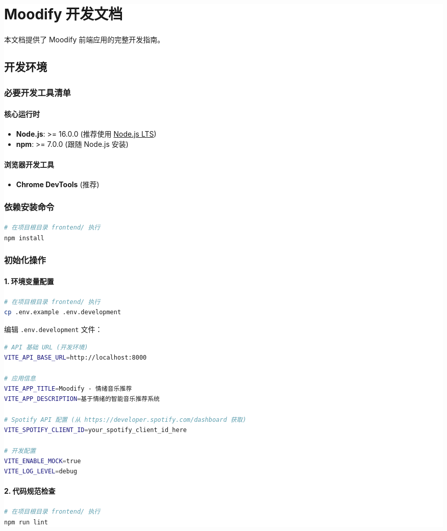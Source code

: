 # Moodify 开发文档

本文档提供了 Moodify 前端应用的完整开发指南。

## 开发环境

### 必要开发工具清单

#### 核心运行时
- **Node.js**: >= 16.0.0 (推荐使用 [Node.js LTS](https://nodejs.org/))
- **npm**: >= 7.0.0 (跟随 Node.js 安装)

#### 浏览器开发工具
- **Chrome DevTools** (推荐)

### 依赖安装命令

```bash
# 在项目根目录 frontend/ 执行
npm install
```

### 初始化操作

#### 1. 环境变量配置
```bash
# 在项目根目录 frontend/ 执行
cp .env.example .env.development
```

编辑 `.env.development` 文件：
```bash
# API 基础 URL (开发环境)
VITE_API_BASE_URL=http://localhost:8000

# 应用信息
VITE_APP_TITLE=Moodify - 情绪音乐推荐
VITE_APP_DESCRIPTION=基于情绪的智能音乐推荐系统

# Spotify API 配置 (从 https://developer.spotify.com/dashboard 获取)
VITE_SPOTIFY_CLIENT_ID=your_spotify_client_id_here

# 开发配置
VITE_ENABLE_MOCK=true
VITE_LOG_LEVEL=debug
```

#### 2. 代码规范检查
```bash
# 在项目根目录 frontend/ 执行
npm run lint
```
